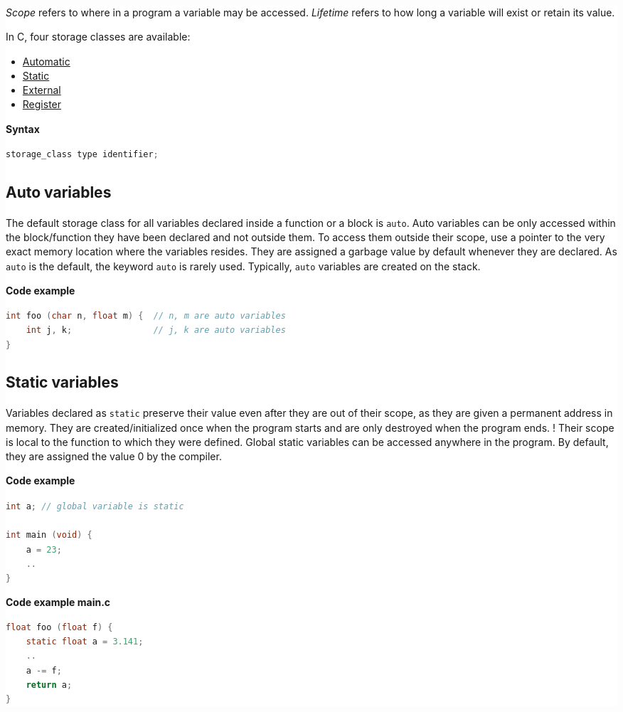*Scope* refers to where in a program a variable may be accessed. *Lifetime* refers to how long a variable will exist or retain its value.

In C, four storage classes are available:
- [Automatic](#automatic-variables)
- [Static](#static-variables)
- [External](#external-variables)
- [Register](#register-variables)

**Syntax**
```c
storage_class type identifier;
```

## Auto variables

The default storage class for all variables declared inside a function or a block is `auto`. Auto variables can be only accessed within the block/function they have been declared and not outside them. To access them outside their scope, use a pointer to the very exact memory location where the variables resides. They are assigned a garbage value by default whenever they are declared. As `auto` is the default, the keyword `auto` is rarely used. Typically, `auto` variables are created on the stack.

**Code example**
```c
int foo (char n, float m) {  // n, m are auto variables
    int j, k;                // j, k are auto variables
}
```

## Static variables

Variables declared as `static` preserve their value even after they are out of their scope, as they are given a permanent address in memory. They are created/initialized once when the program starts and are only destroyed when the program ends. ! Their scope is local to the function to which they were defined. Global static variables can be accessed anywhere in the program. By default, they are assigned the value 0 by the compiler.

**Code example**
```c
int a; // global variable is static

int main (void) {
    a = 23;
    ..
}
```

**Code example main.c**
```c
float foo (float f) {
    static float a = 3.141;
    ..
    a -= f;
    return a;
}
```
